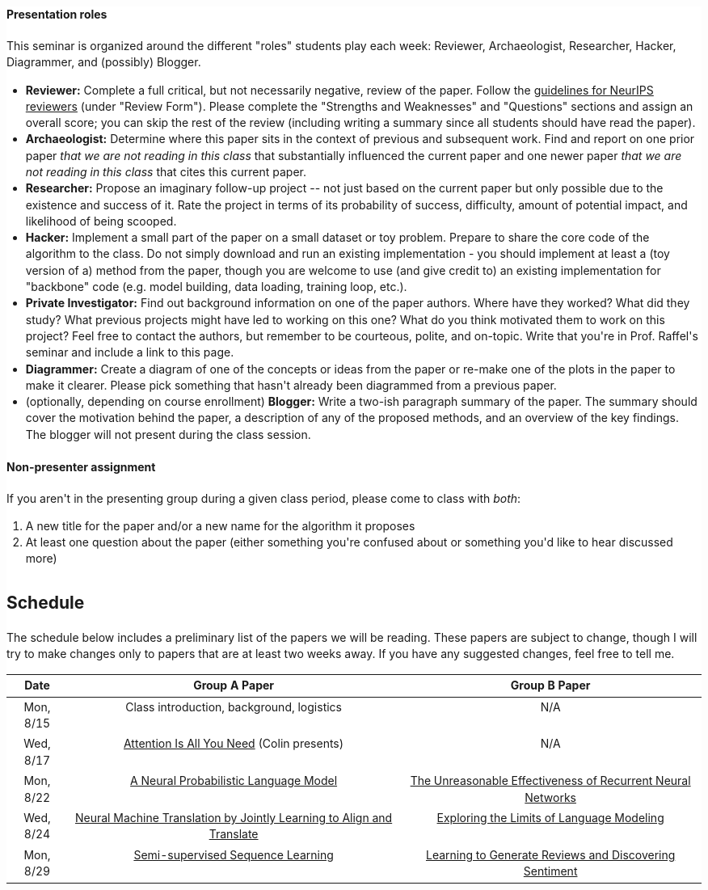 #### Presentation roles

This seminar is organized around the different "roles" students play each week:
Reviewer, Archaeologist, Researcher, Hacker, Diagrammer, and (possibly) Blogger.

  - **Reviewer:** Complete a full critical, but not necessarily negative, review of the paper. Follow the [guidelines for NeurIPS reviewers](https://neurips.cc/Conferences/2022/ReviewerGuidelines) (under "Review Form"). Please complete the "Strengths and Weaknesses" and "Questions" sections and assign an overall score; you can skip the rest of the review (including writing a summary since all students should have read the paper).
  - **Archaeologist:** Determine where this paper sits in the context of previous and subsequent work. Find and report on one prior paper *that we are not reading in this class* that substantially influenced the current paper and one newer paper *that we are not reading in this class* that cites this current paper.
  - **Researcher:** Propose an imaginary follow-up project -- not just based on the current paper but only possible due to the existence and success of it. Rate the project in terms of its probability of success, difficulty, amount of potential impact, and likelihood of being scooped.
  - **Hacker:** Implement a small part of the paper on a small dataset or toy problem. Prepare to share the core code of the algorithm to the class. Do not simply download and run an existing implementation - you should implement at least a (toy version of a) method from the paper, though you are welcome to use (and give credit to) an existing implementation for "backbone" code (e.g. model building, data loading, training loop, etc.).
  - **Private Investigator:** Find out background information on one of the paper authors. Where have they worked? What did they study? What previous projects might have led to working on this one? What do you think motivated them to work on this project? Feel free to contact the authors, but remember to be courteous, polite, and on-topic. Write that you're in Prof. Raffel's seminar and include a link to this page.
 - **Diagrammer:** Create a diagram of one of the concepts or ideas from the paper or re-make one of the plots in the paper to make it clearer. Please pick something that hasn't already been diagrammed from a previous paper.
 - (optionally, depending on course enrollment) **Blogger:** Write a two-ish paragraph summary of the paper. The summary should cover the motivation behind the paper, a description of any of the proposed methods, and an overview of the key findings. The blogger will not present during the class session.

#### Non-presenter assignment

If you aren't in the presenting group during a given class period, please come to class with *both*:
  1. A new title for the paper and/or a new name for the algorithm it proposes
  1. At least one question about the paper (either something you're confused about or something you'd like to hear discussed more)

## Schedule

The schedule below includes a preliminary list of the papers we will be reading.
These papers are subject to change, though I will try to make changes only to papers that are at least two weeks away.
If you have any suggested changes, feel free to tell me.

|    Date    |                                                                                  Group A Paper                                                                                  |                                                                                             Group B Paper                                                                                             |
|:----------:|:-------------------------------------------------------------------------------------------------------------------------------------------------------------------------------:|:-----------------------------------------------------------------------------------------------------------------------------------------------------------------------------------------------------:|
|  Mon, 8/15 | Class introduction, background, logistics                                                                                                                                       | N/A                                                                                                                                                                                                   |
|  Wed, 8/17 | [Attention Is All You Need](https://arxiv.org/abs/1706.03762) (Colin presents)                                                                                                  | N/A                                                                                                                                                                                                   |
|  Mon, 8/22 | [A Neural Probabilistic Language Model](https://www.jmlr.org/papers/volume3/bengio03a/bengio03a.pdf)                                                                                          | [The Unreasonable Effectiveness of Recurrent Neural Networks](http://karpathy.github.io/2015/05/21/rnn-effectiveness/)                                                                                |
|  Wed, 8/24 | [Neural Machine Translation by Jointly Learning to Align and Translate](https://arxiv.org/abs/1409.0473)                                                                        | [Exploring the Limits of Language Modeling](https://arxiv.org/abs/1602.02410)                                                                                                                         |
|  Mon, 8/29 | [Semi-supervised Sequence Learning](https://arxiv.org/abs/1511.01432)                                                                                                           | [Learning to Generate Reviews and Discovering Sentiment](https://arxiv.org/abs/1704.01444)                                                                                                            |